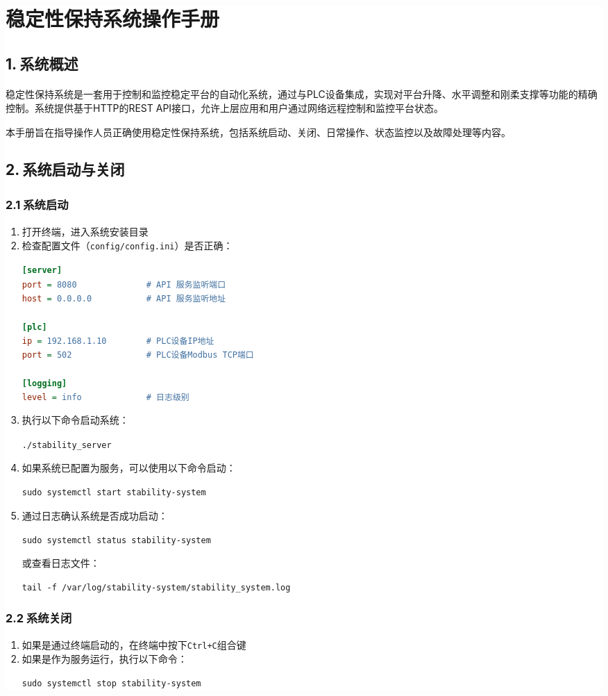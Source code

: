 # 稳定性保持系统操作手册

## 1. 系统概述

稳定性保持系统是一套用于控制和监控稳定平台的自动化系统，通过与PLC设备集成，实现对平台升降、水平调整和刚柔支撑等功能的精确控制。系统提供基于HTTP的REST API接口，允许上层应用和用户通过网络远程控制和监控平台状态。

本手册旨在指导操作人员正确使用稳定性保持系统，包括系统启动、关闭、日常操作、状态监控以及故障处理等内容。

## 2. 系统启动与关闭

### 2.1 系统启动

1. 打开终端，进入系统安装目录
2. 检查配置文件（`config/config.ini`）是否正确：
   ```ini
   [server]
   port = 8080              # API 服务监听端口
   host = 0.0.0.0           # API 服务监听地址

   [plc]
   ip = 192.168.1.10        # PLC设备IP地址
   port = 502               # PLC设备Modbus TCP端口

   [logging]
   level = info             # 日志级别
   ```
3. 执行以下命令启动系统：
   ```
   ./stability_server
   ```
4. 如果系统已配置为服务，可以使用以下命令启动：
   ```
   sudo systemctl start stability-system
   ```
5. 通过日志确认系统是否成功启动：
   ```
   sudo systemctl status stability-system
   ```
   或查看日志文件：
   ```
   tail -f /var/log/stability-system/stability_system.log
   ```

### 2.2 系统关闭

1. 如果是通过终端启动的，在终端中按下`Ctrl+C`组合键
2. 如果是作为服务运行，执行以下命令：
   ```
   sudo systemctl stop stability-system
   ```
